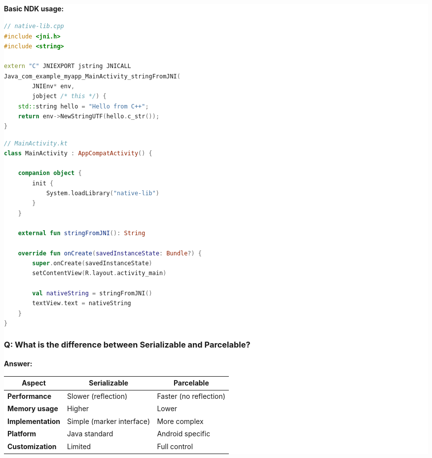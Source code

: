 **Basic NDK usage:**
```cpp
// native-lib.cpp
#include <jni.h>
#include <string>

extern "C" JNIEXPORT jstring JNICALL
Java_com_example_myapp_MainActivity_stringFromJNI(
        JNIEnv* env,
        jobject /* this */) {
    std::string hello = "Hello from C++";
    return env->NewStringUTF(hello.c_str());
}
```

```kotlin
// MainActivity.kt
class MainActivity : AppCompatActivity() {
    
    companion object {
        init {
            System.loadLibrary("native-lib")
        }
    }
    
    external fun stringFromJNI(): String
    
    override fun onCreate(savedInstanceState: Bundle?) {
        super.onCreate(savedInstanceState)
        setContentView(R.layout.activity_main)
        
        val nativeString = stringFromJNI()
        textView.text = nativeString
    }
}
```

### Q: What is the difference between Serializable and Parcelable?

**Answer:**

| Aspect | Serializable | Parcelable |
|--------|--------------|------------|
| **Performance** | Slower (reflection) | Faster (no reflection) |
| **Memory usage** | Higher | Lower |
| **Implementation** | Simple (marker interface) | More complex |
| **Platform** | Java standard | Android specific |
| **Customization** | Limited | Full control |
